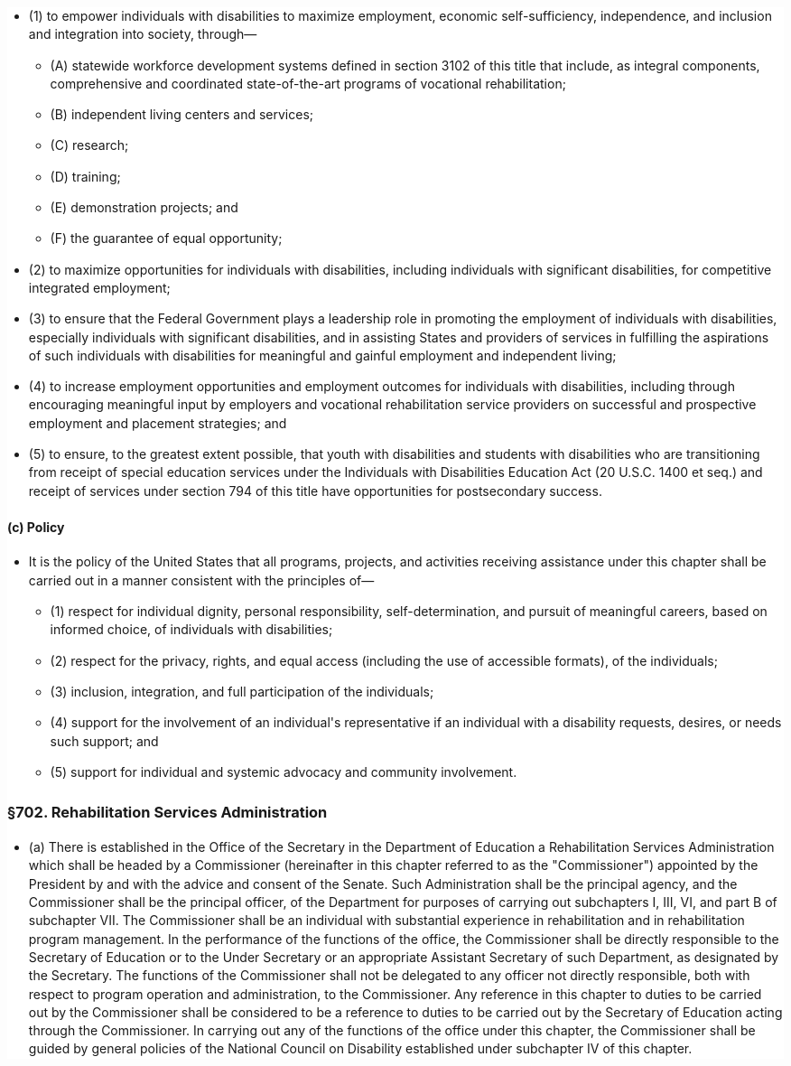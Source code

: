  * (1) to empower individuals with disabilities to maximize employment, economic self-sufficiency, independence, and inclusion and integration into society, through—

    * (A) statewide workforce development systems defined in section 3102 of this title that include, as integral components, comprehensive and coordinated state-of-the-art programs of vocational rehabilitation;

    * (B) independent living centers and services;

    * (C) research;

    * (D) training;

    * (E) demonstration projects; and

    * (F) the guarantee of equal opportunity;


  * (2) to maximize opportunities for individuals with disabilities, including individuals with significant disabilities, for competitive integrated employment;

  * (3) to ensure that the Federal Government plays a leadership role in promoting the employment of individuals with disabilities, especially individuals with significant disabilities, and in assisting States and providers of services in fulfilling the aspirations of such individuals with disabilities for meaningful and gainful employment and independent living;

  * (4) to increase employment opportunities and employment outcomes for individuals with disabilities, including through encouraging meaningful input by employers and vocational rehabilitation service providers on successful and prospective employment and placement strategies; and

  * (5) to ensure, to the greatest extent possible, that youth with disabilities and students with disabilities who are transitioning from receipt of special education services under the Individuals with Disabilities Education Act (20 U.S.C. 1400 et seq.) and receipt of services under section 794 of this title have opportunities for postsecondary success.

#### (c) Policy
* It is the policy of the United States that all programs, projects, and activities receiving assistance under this chapter shall be carried out in a manner consistent with the principles of—

  * (1) respect for individual dignity, personal responsibility, self-determination, and pursuit of meaningful careers, based on informed choice, of individuals with disabilities;

  * (2) respect for the privacy, rights, and equal access (including the use of accessible formats), of the individuals;

  * (3) inclusion, integration, and full participation of the individuals;

  * (4) support for the involvement of an individual's representative if an individual with a disability requests, desires, or needs such support; and

  * (5) support for individual and systemic advocacy and community involvement.

### §702. Rehabilitation Services Administration
* (a) There is established in the Office of the Secretary in the Department of Education a Rehabilitation Services Administration which shall be headed by a Commissioner (hereinafter in this chapter referred to as the "Commissioner") appointed by the President by and with the advice and consent of the Senate. Such Administration shall be the principal agency, and the Commissioner shall be the principal officer, of the Department for purposes of carrying out subchapters I, III, VI, and part B of subchapter VII. The Commissioner shall be an individual with substantial experience in rehabilitation and in rehabilitation program management. In the performance of the functions of the office, the Commissioner shall be directly responsible to the Secretary of Education or to the Under Secretary or an appropriate Assistant Secretary of such Department, as designated by the Secretary. The functions of the Commissioner shall not be delegated to any officer not directly responsible, both with respect to program operation and administration, to the Commissioner. Any reference in this chapter to duties to be carried out by the Commissioner shall be considered to be a reference to duties to be carried out by the Secretary of Education acting through the Commissioner. In carrying out any of the functions of the office under this chapter, the Commissioner shall be guided by general policies of the National Council on Disability established under subchapter IV of this chapter.

